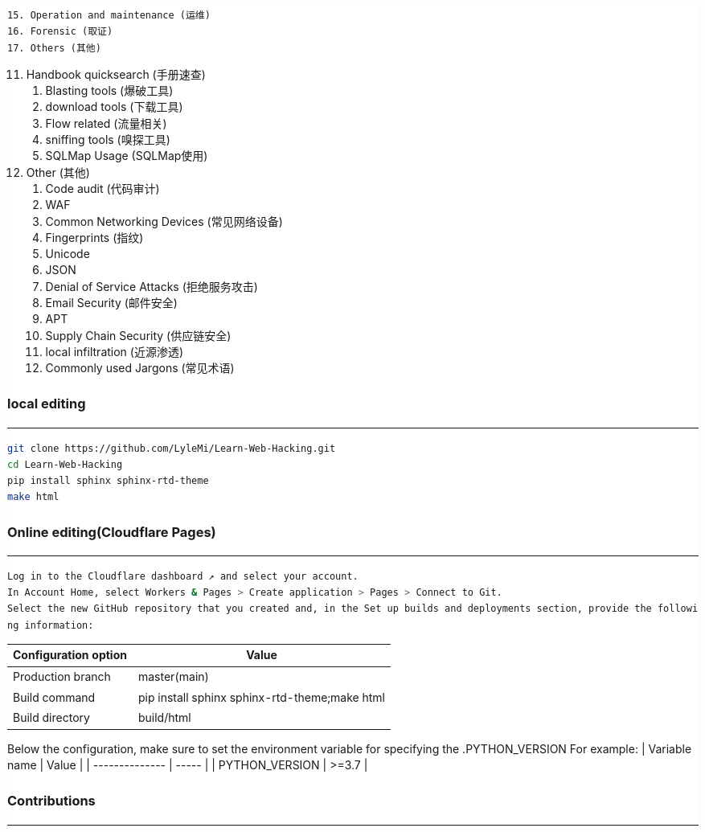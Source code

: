     15. Operation and maintenance (运维)
    16. Forensic (取证)
    17. Others (其他)
11. Handbook quicksearch (手册速查)
    1. Blasting tools (爆破工具)
    2. download tools (下载工具)
    3. Flow related (流量相关)
    4. sniffing tools (嗅探工具)
    5. SQLMap Usage (SQLMap使用)
12. Other (其他)
    1. Code audit (代码审计)
    2. WAF
    3. Common Networking Devices (常见网络设备)
    4. Fingerprints (指纹)
    5. Unicode
    6. JSON
    7. Denial of Service Attacks (拒绝服务攻击)
    8. Email Security (邮件安全)
    9. APT
    10. Supply Chain Security (供应链安全)
    11. local infiltration (近源渗透)
    12. Commonly used Jargons (常见术语)

### local editing 
---
```bash
git clone https://github.com/LyleMi/Learn-Web-Hacking.git
cd Learn-Web-Hacking
pip install sphinx sphinx-rtd-theme
make html
```
### Online editing(Cloudflare Pages)
---
```bash
Log in to the Cloudflare dashboard ↗ and select your account.
In Account Home, select Workers & Pages > Create application > Pages > Connect to Git.
Select the new GitHub repository that you created and, in the Set up builds and deployments section, provide the following information:
```
|Configuration option |Value                                          |
| :------- | --------------------------------------------- |
|Production branch | master(main)                                  |
|Build command | pip install sphinx sphinx-rtd-theme;make html |
|Build directory| build/html                                    |
Below the configuration, make sure to set the environment variable for specifying the .PYTHON_VERSION
For example:
| Variable name      | Value  |
| -------------- | ----- |
| PYTHON_VERSION | >=3.7 |
### Contributions
---
